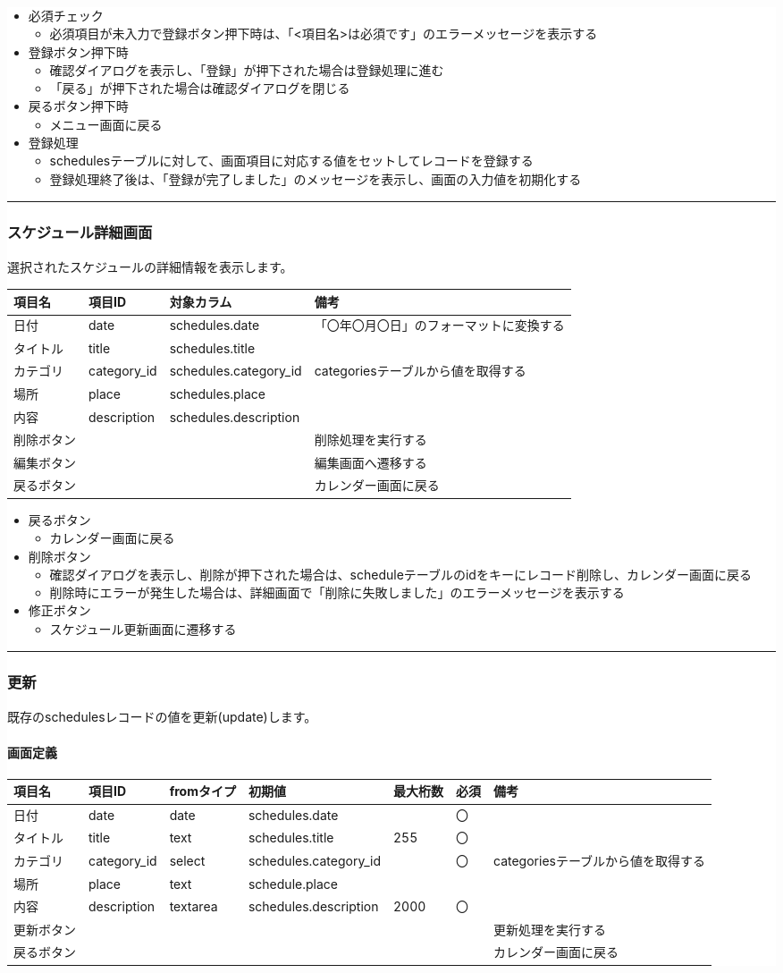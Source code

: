 * 必須チェック
  * 必須項目が未入力で登録ボタン押下時は、「<項目名>は必須です」のエラーメッセージを表示する
* 登録ボタン押下時
  * 確認ダイアログを表示し、「登録」が押下された場合は登録処理に進む
  * 「戻る」が押下された場合は確認ダイアログを閉じる
* 戻るボタン押下時
  * メニュー画面に戻る
* 登録処理
  * schedulesテーブルに対して、画面項目に対応する値をセットしてレコードを登録する
  * 登録処理終了後は、「登録が完了しました」のメッセージを表示し、画面の入力値を初期化する

---

### スケジュール詳細画面

選択されたスケジュールの詳細情報を表示します。

|項目名|項目ID|対象カラム|備考|
|:--|:--|:--|:--|
|日付|date|schedules.date|「〇年〇月〇日」のフォーマットに変換する|
|タイトル|title|schedules.title||
|カテゴリ|category_id|schedules.category_id|categoriesテーブルから値を取得する|
|場所|place|schedules.place||
|内容|description|schedules.description||
|削除ボタン|||削除処理を実行する|
|編集ボタン|||編集画面へ遷移する|
|戻るボタン|||カレンダー画面に戻る|

* 戻るボタン
  * カレンダー画面に戻る
* 削除ボタン
  * 確認ダイアログを表示し、削除が押下された場合は、scheduleテーブルのidをキーにレコード削除し、カレンダー画面に戻る
  * 削除時にエラーが発生した場合は、詳細画面で「削除に失敗しました」のエラーメッセージを表示する
* 修正ボタン
  * スケジュール更新画面に遷移する

---

### 更新

既存のschedulesレコードの値を更新(update)します。

#### 画面定義

|項目名|項目ID|fromタイプ|初期値|最大桁数|必須|備考|
|:--|:--|:--|:--|:--|:--|:--|
|日付|date|date|schedules.date||〇||
|タイトル|title|text|schedules.title|255|〇||
|カテゴリ|category_id|select|schedules.category_id||〇|categoriesテーブルから値を取得する|
|場所|place|text|schedule.place||||
|内容|description|textarea|schedules.description|2000|〇||
|更新ボタン||||||更新処理を実行する|
|戻るボタン||||||カレンダー画面に戻る|
